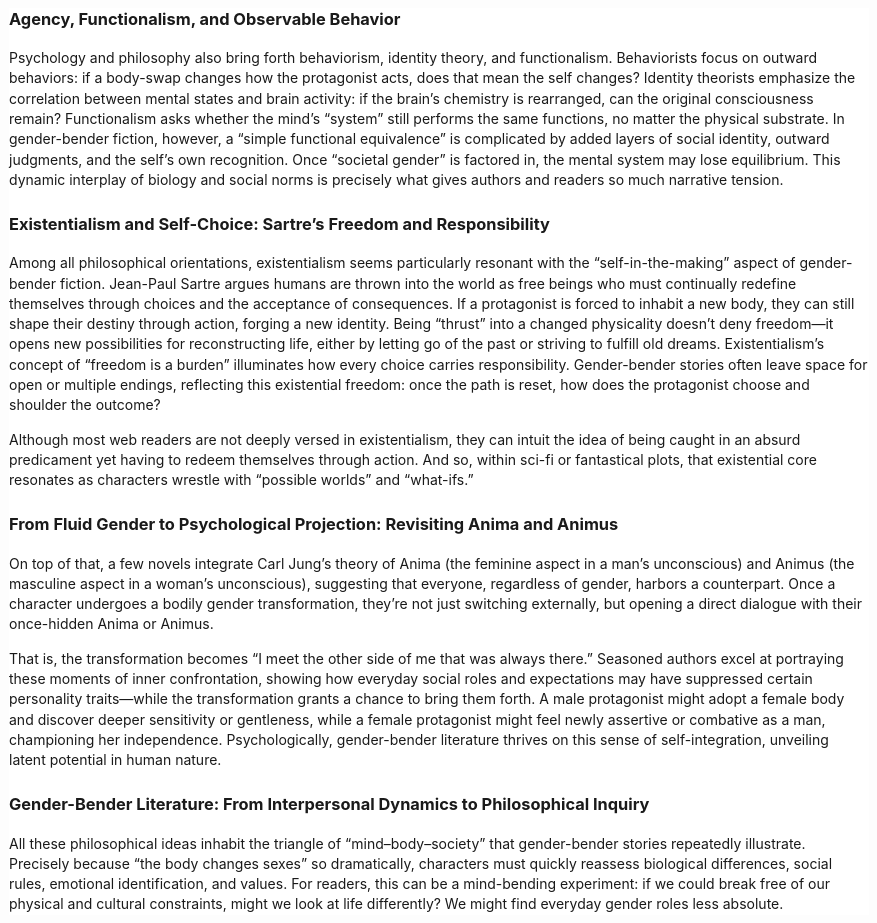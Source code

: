 ### Agency, Functionalism, and Observable Behavior

Psychology and philosophy also bring forth behaviorism, identity theory, and functionalism. Behaviorists focus on outward behaviors: if a body-swap changes how the protagonist acts, does that mean the self changes? Identity theorists emphasize the correlation between mental states and brain activity: if the brain’s chemistry is rearranged, can the original consciousness remain? Functionalism asks whether the mind’s “system” still performs the same functions, no matter the physical substrate. In gender-bender fiction, however, a “simple functional equivalence” is complicated by added layers of social identity, outward judgments, and the self’s own recognition. Once “societal gender” is factored in, the mental system may lose equilibrium. This dynamic interplay of biology and social norms is precisely what gives authors and readers so much narrative tension.

### Existentialism and Self-Choice: Sartre’s Freedom and Responsibility

Among all philosophical orientations, existentialism seems particularly resonant with the “self-in-the-making” aspect of gender-bender fiction. Jean-Paul Sartre argues humans are thrown into the world as free beings who must continually redefine themselves through choices and the acceptance of consequences. If a protagonist is forced to inhabit a new body, they can still shape their destiny through action, forging a new identity. Being “thrust” into a changed physicality doesn’t deny freedom—it opens new possibilities for reconstructing life, either by letting go of the past or striving to fulfill old dreams. Existentialism’s concept of “freedom is a burden” illuminates how every choice carries responsibility. Gender-bender stories often leave space for open or multiple endings, reflecting this existential freedom: once the path is reset, how does the protagonist choose and shoulder the outcome?

Although most web readers are not deeply versed in existentialism, they can intuit the idea of being caught in an absurd predicament yet having to redeem themselves through action. And so, within sci-fi or fantastical plots, that existential core resonates as characters wrestle with “possible worlds” and “what-ifs.”

### From Fluid Gender to Psychological Projection: Revisiting Anima and Animus

On top of that, a few novels integrate Carl Jung’s theory of Anima (the feminine aspect in a man’s unconscious) and Animus (the masculine aspect in a woman’s unconscious), suggesting that everyone, regardless of gender, harbors a counterpart. Once a character undergoes a bodily gender transformation, they’re not just switching externally, but opening a direct dialogue with their once-hidden Anima or Animus.

That is, the transformation becomes “I meet the other side of me that was always there.” Seasoned authors excel at portraying these moments of inner confrontation, showing how everyday social roles and expectations may have suppressed certain personality traits—while the transformation grants a chance to bring them forth. A male protagonist might adopt a female body and discover deeper sensitivity or gentleness, while a female protagonist might feel newly assertive or combative as a man, championing her independence. Psychologically, gender-bender literature thrives on this sense of self-integration, unveiling latent potential in human nature.

### Gender-Bender Literature: From Interpersonal Dynamics to Philosophical Inquiry

All these philosophical ideas inhabit the triangle of “mind–body–society” that gender-bender stories repeatedly illustrate. Precisely because “the body changes sexes” so dramatically, characters must quickly reassess biological differences, social rules, emotional identification, and values. For readers, this can be a mind-bending experiment: if we could break free of our physical and cultural constraints, might we look at life differently? We might find everyday gender roles less absolute.
